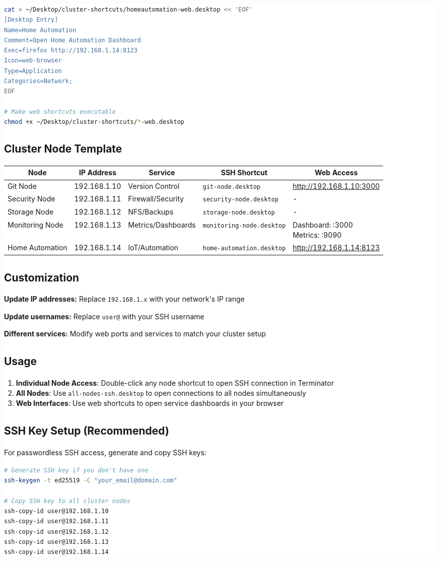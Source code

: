 ```bash
cat > ~/Desktop/cluster-shortcuts/homeautomation-web.desktop << 'EOF'
[Desktop Entry]
Name=Home Automation
Comment=Open Home Automation Dashboard
Exec=firefox http://192.168.1.14:8123
Icon=web-browser
Type=Application
Categories=Network;
EOF

# Make web shortcuts executable
chmod +x ~/Desktop/cluster-shortcuts/*-web.desktop
```

## Cluster Node Template

| Node | IP Address | Service | SSH Shortcut | Web Access |
|------|------------|---------|-------------|------------|
| Git Node | 192.168.1.10 | Version Control | `git-node.desktop` | http://192.168.1.10:3000 |
| Security Node | 192.168.1.11 | Firewall/Security | `security-node.desktop` | - |
| Storage Node | 192.168.1.12 | NFS/Backups | `storage-node.desktop` | - |
| Monitoring Node | 192.168.1.13 | Metrics/Dashboards | `monitoring-node.desktop` | Dashboard: :3000<br>Metrics: :9090 |
| Home Automation | 192.168.1.14 | IoT/Automation | `home-automation.desktop` | http://192.168.1.14:8123 |

## Customization

**Update IP addresses:** Replace `192.168.1.x` with your network's IP range

**Update usernames:** Replace `user@` with your SSH username

**Different services:** Modify web ports and services to match your cluster setup

## Usage

1. **Individual Node Access**: Double-click any node shortcut to open SSH connection in Terminator
2. **All Nodes**: Use `all-nodes-ssh.desktop` to open connections to all nodes simultaneously
3. **Web Interfaces**: Use web shortcuts to open service dashboards in your browser

## SSH Key Setup (Recommended)

For passwordless SSH access, generate and copy SSH keys:

```bash
# Generate SSH key if you don't have one
ssh-keygen -t ed25519 -C "your_email@domain.com"

# Copy SSH key to all cluster nodes
ssh-copy-id user@192.168.1.10
ssh-copy-id user@192.168.1.11
ssh-copy-id user@192.168.1.12
ssh-copy-id user@192.168.1.13
ssh-copy-id user@192.168.1.14
```
